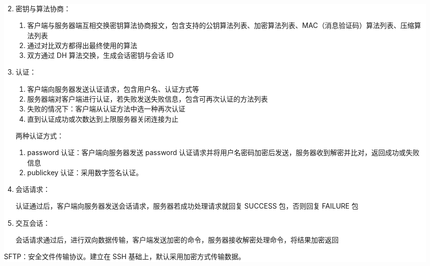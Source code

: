 2. 密钥与算法协商：

   1. 客户端与服务器端互相交换密钥算法协商报文，包含支持的公钥算法列表、加密算法列表、MAC（消息验证码）算法列表、压缩算法列表
   2. 通过对比双方都得出最终使用的算法
   3. 双方通过 DH 算法交换，生成会话密钥与会话 ID

3. 认证：

   1. 客户端向服务器发送认证请求，包含用户名、认证方式等
   2. 服务器端对客户端进行认证，若失败发送失败信息，包含可再次认证的方法列表
   3. 失败的情况下：客户端从认证方法中选一种再次认证
   4. 直到认证成功或次数达到上限服务器关闭连接为止

   两种认证方式：

   1. password 认证：客户端向服务器发送 password 认证请求并将用户名密码加密后发送，服务器收到解密并比对，返回成功或失败信息
   2. publickey 认证：采用数字签名认证。

4. 会话请求：

   认证通过后，客户端向服务器发送会话请求，服务器若成功处理请求就回复 SUCCESS 包，否则回复 FAILURE 包

5. 交互会话：

   会话请求通过后，进行双向数据传输，客户端发送加密的命令，服务器接收解密处理命令，将结果加密返回

SFTP：安全文件传输协议。建立在 SSH 基础上，默认采用加密方式传输数据。
